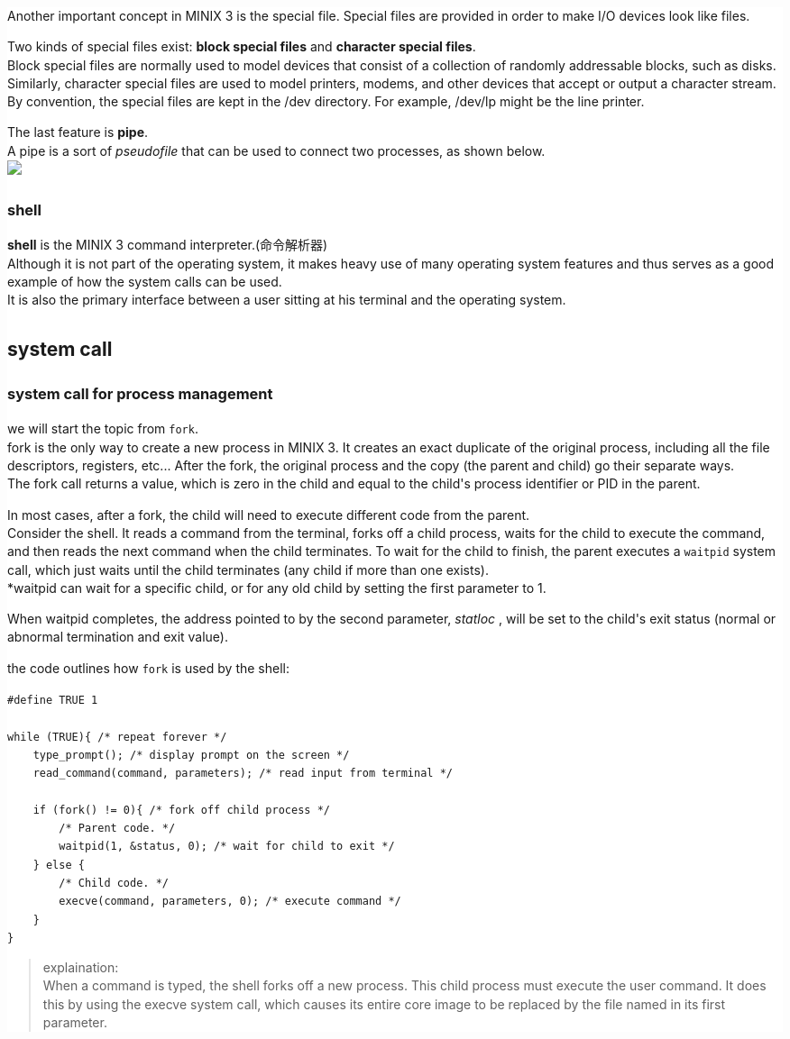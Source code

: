 Another important concept in MINIX 3 is the special file. Special files are provided in order to make I/O devices look like files.  

Two kinds of special files exist: __block special files__ and __character special files__.  
Block special files are normally used to model devices that consist of a collection of randomly addressable blocks, such as disks.  
Similarly, character special files are used to model printers, modems, and other devices that accept or output a character stream.  
By convention, the special files are kept in the /dev directory. For example, /dev/lp might be the line printer.  

The last feature is __pipe__.  
A pipe is a sort of _pseudofile_ that can be used to connect two processes, as shown below.  
![](https://i.imgur.com/w6zKzyN.png)

### shell
__shell__ is the MINIX 3 command interpreter.(命令解析器)  
Although it is not part of the operating system, it makes heavy use of many operating system features and thus serves as a good example of how the system calls can be used.  
It is also the primary interface between a user sitting at his terminal and the operating system.  

## system call
### system call for process management
we will start the topic from ```fork```.  
fork is the only way to create a new process in MINIX 3. It creates an exact duplicate of the original process, including all the file descriptors, registers, etc... After the fork, the original process and the copy (the parent and child) go their separate ways.  
The fork call returns a value, which is zero in the child and equal to the child's process identifier or PID in the parent.  

In most cases, after a fork, the child will need to execute different code from the parent.  
Consider the shell. It reads a command from the terminal, forks off a child process, waits for the child to execute the command, and then reads the next command when the child terminates. To wait for the child to finish, the parent executes a ```waitpid``` system call, which just waits until the child terminates (any child if more than one exists).  
*waitpid can wait for a specific child, or for
any old child by setting the first parameter to 1.  

When waitpid completes, the address pointed to
by the second parameter, _statloc_ , will be set to the child's exit status (normal or abnormal
termination and exit value).  

the code outlines how ```fork``` is used by the shell:  
```c=
#define TRUE 1

while (TRUE){ /* repeat forever */
    type_prompt(); /* display prompt on the screen */
    read_command(command, parameters); /* read input from terminal */
    
    if (fork() != 0){ /* fork off child process */
        /* Parent code. */
        waitpid(1, &status, 0); /* wait for child to exit */
    } else {
        /* Child code. */
        execve(command, parameters, 0); /* execute command */
    }
}

```
> explaination:  
> When a command is typed, the shell forks off a new
process. This child process must execute the user command. It does this by using the execve system call, which causes its entire core image to be replaced by the file named in its first parameter.  